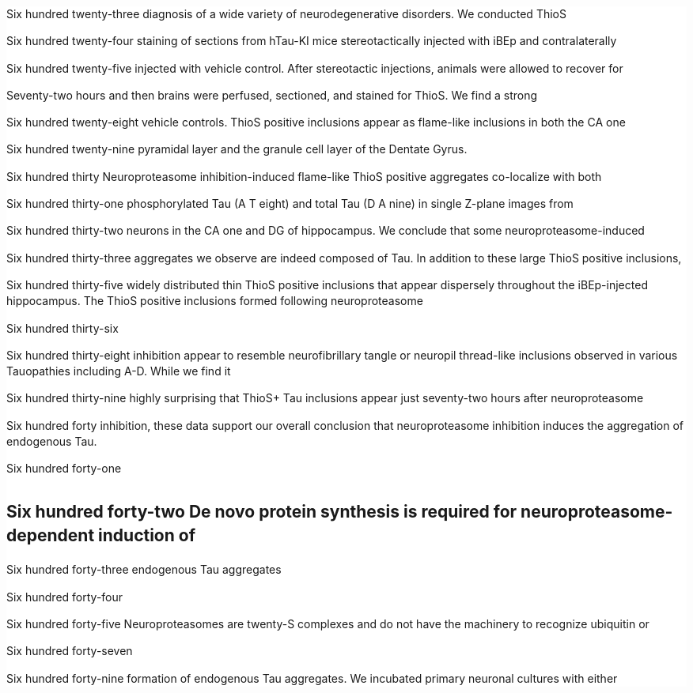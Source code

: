 Six hundred twenty-three diagnosis of a wide variety of neurodegenerative disorders. We conducted ThioS

Six hundred twenty-four staining of sections from hTau-KI mice stereotactically injected with iBEp and contralaterally

Six hundred twenty-five injected with vehicle control. After stereotactic injections, animals were allowed to recover for

Seventy-two hours and then brains were perfused, sectioned, and stained for ThioS. We find a strong

Six hundred twenty-eight vehicle controls. ThioS positive inclusions appear as flame-like inclusions in both the CA one

Six hundred twenty-nine pyramidal layer and the granule cell layer of the Dentate Gyrus.

Six hundred thirty Neuroproteasome inhibition-induced flame-like ThioS positive aggregates co-localize with both

Six hundred thirty-one phosphorylated Tau (A T eight) and total Tau (D A nine) in single Z-plane images from

Six hundred thirty-two neurons in the CA one and DG of hippocampus. We conclude that some neuroproteasome-induced

Six hundred thirty-three aggregates we observe are indeed composed of Tau. In addition to these large ThioS positive inclusions,

Six hundred thirty-five widely distributed thin ThioS positive inclusions that appear dispersely throughout the iBEp-injected hippocampus. The ThioS positive inclusions formed following neuroproteasome

Six hundred thirty-six

Six hundred thirty-eight inhibition appear to resemble neurofibrillary tangle or neuropil thread-like inclusions observed in various Tauopathies including A-D. While we find it

Six hundred thirty-nine highly surprising that ThioS+ Tau inclusions appear just seventy-two hours after neuroproteasome

Six hundred forty inhibition, these data support our overall conclusion that neuroproteasome inhibition induces the aggregation of endogenous Tau.

Six hundred forty-one


## Six hundred forty-two De novo protein synthesis is required for neuroproteasome-dependent induction of

Six hundred forty-three endogenous Tau aggregates

Six hundred forty-four

Six hundred forty-five Neuroproteasomes are twenty-S complexes and do not have the machinery to recognize ubiquitin or

Six hundred forty-seven

Six hundred forty-nine formation of endogenous Tau aggregates. We incubated primary neuronal cultures with either
